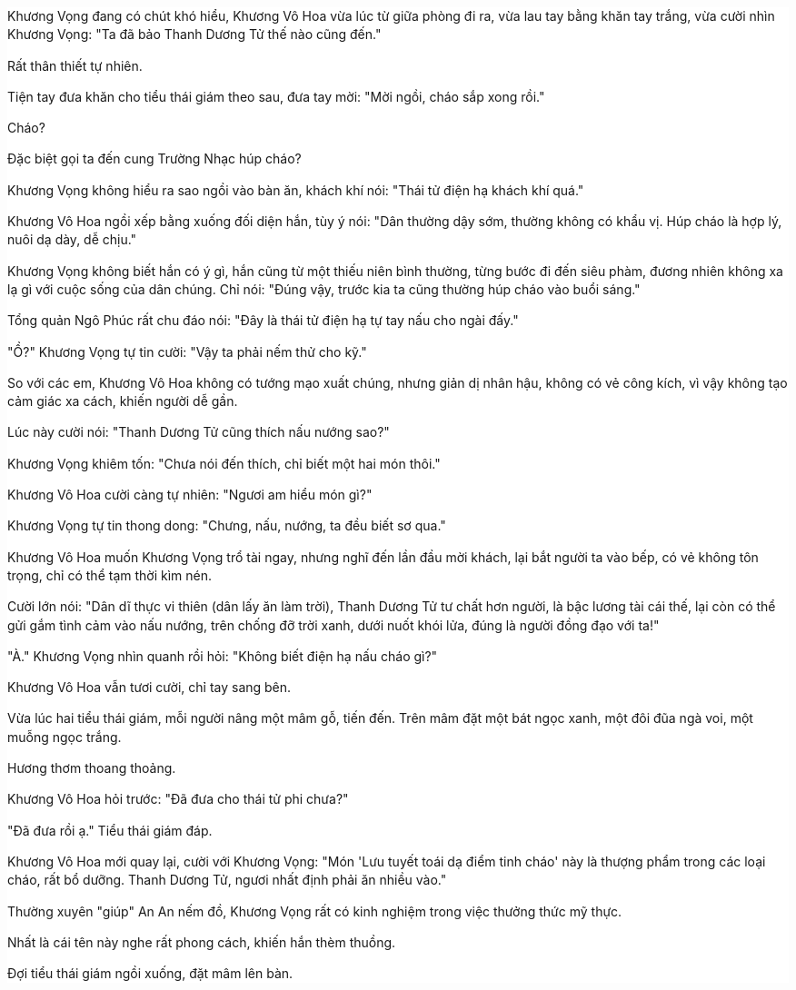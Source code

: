 Khương Vọng đang có chút khó hiểu, Khương Vô Hoa vừa lúc từ giữa phòng đi ra, vừa lau tay bằng khăn tay trắng, vừa cười nhìn Khương Vọng: "Ta đã bảo Thanh Dương Tử thế nào cũng đến."

Rất thân thiết tự nhiên.

Tiện tay đưa khăn cho tiểu thái giám theo sau, đưa tay mời: "Mời ngồi, cháo sắp xong rồi."

Cháo?

Đặc biệt gọi ta đến cung Trường Nhạc húp cháo?

Khương Vọng không hiểu ra sao ngồi vào bàn ăn, khách khí nói: "Thái tử điện hạ khách khí quá."

Khương Vô Hoa ngồi xếp bằng xuống đối diện hắn, tùy ý nói: "Dân thường dậy sớm, thường không có khẩu vị. Húp cháo là hợp lý, nuôi dạ dày, dễ chịu."

Khương Vọng không biết hắn có ý gì, hắn cũng từ một thiếu niên bình thường, từng bước đi đến siêu phàm, đương nhiên không xa lạ gì với cuộc sống của dân chúng. Chỉ nói: "Đúng vậy, trước kia ta cũng thường húp cháo vào buổi sáng."

Tổng quản Ngô Phúc rất chu đáo nói: "Đây là thái tử điện hạ tự tay nấu cho ngài đấy."

"Ồ?" Khương Vọng tự tin cười: "Vậy ta phải nếm thử cho kỹ."

So với các em, Khương Vô Hoa không có tướng mạo xuất chúng, nhưng giản dị nhân hậu, không có vẻ công kích, vì vậy không tạo cảm giác xa cách, khiến người dễ gần.

Lúc này cười nói: "Thanh Dương Tử cũng thích nấu nướng sao?"

Khương Vọng khiêm tốn: "Chưa nói đến thích, chỉ biết một hai món thôi."

Khương Vô Hoa cười càng tự nhiên: "Ngươi am hiểu món gì?"

Khương Vọng tự tin thong dong: "Chưng, nấu, nướng, ta đều biết sơ qua."

Khương Vô Hoa muốn Khương Vọng trổ tài ngay, nhưng nghĩ đến lần đầu mời khách, lại bắt người ta vào bếp, có vẻ không tôn trọng, chỉ có thể tạm thời kìm nén.

Cười lớn nói: "Dân dĩ thực vi thiên (dân lấy ăn làm trời), Thanh Dương Tử tư chất hơn người, là bậc lương tài cái thế, lại còn có thể gửi gắm tình cảm vào nấu nướng, trên chống đỡ trời xanh, dưới nuốt khói lửa, đúng là người đồng đạo với ta!"

"À." Khương Vọng nhìn quanh rồi hỏi: "Không biết điện hạ nấu cháo gì?"

Khương Vô Hoa vẫn tươi cười, chỉ tay sang bên.

Vừa lúc hai tiểu thái giám, mỗi người nâng một mâm gỗ, tiến đến. Trên mâm đặt một bát ngọc xanh, một đôi đũa ngà voi, một muỗng ngọc trắng.

Hương thơm thoang thoảng.

Khương Vô Hoa hỏi trước: "Đã đưa cho thái tử phi chưa?"

"Đã đưa rồi ạ." Tiểu thái giám đáp.

Khương Vô Hoa mới quay lại, cười với Khương Vọng: "Món 'Lưu tuyết toái dạ điểm tinh cháo' này là thượng phẩm trong các loại cháo, rất bổ dưỡng. Thanh Dương Tử, ngươi nhất định phải ăn nhiều vào."

Thường xuyên "giúp" An An nếm đồ, Khương Vọng rất có kinh nghiệm trong việc thưởng thức mỹ thực.

Nhất là cái tên này nghe rất phong cách, khiến hắn thèm thuồng.

Đợi tiểu thái giám ngồi xuống, đặt mâm lên bàn.
